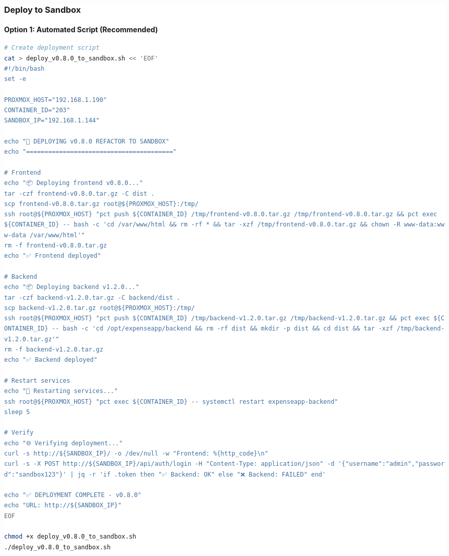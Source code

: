 ### Deploy to Sandbox

**Option 1: Automated Script (Recommended)**
```bash
# Create deployment script
cat > deploy_v0.8.0_to_sandbox.sh << 'EOF'
#!/bin/bash
set -e

PROXMOX_HOST="192.168.1.190"
CONTAINER_ID="203"
SANDBOX_IP="192.168.1.144"

echo "🚀 DEPLOYING v0.8.0 REFACTOR TO SANDBOX"
echo "========================================"

# Frontend
echo "📦 Deploying frontend v0.8.0..."
tar -czf frontend-v0.8.0.tar.gz -C dist .
scp frontend-v0.8.0.tar.gz root@${PROXMOX_HOST}:/tmp/
ssh root@${PROXMOX_HOST} "pct push ${CONTAINER_ID} /tmp/frontend-v0.8.0.tar.gz /tmp/frontend-v0.8.0.tar.gz && pct exec ${CONTAINER_ID} -- bash -c 'cd /var/www/html && rm -rf * && tar -xzf /tmp/frontend-v0.8.0.tar.gz && chown -R www-data:www-data /var/www/html'"
rm -f frontend-v0.8.0.tar.gz
echo "✅ Frontend deployed"

# Backend
echo "📦 Deploying backend v1.2.0..."
tar -czf backend-v1.2.0.tar.gz -C backend/dist .
scp backend-v1.2.0.tar.gz root@${PROXMOX_HOST}:/tmp/
ssh root@${PROXMOX_HOST} "pct push ${CONTAINER_ID} /tmp/backend-v1.2.0.tar.gz /tmp/backend-v1.2.0.tar.gz && pct exec ${CONTAINER_ID} -- bash -c 'cd /opt/expenseapp/backend && rm -rf dist && mkdir -p dist && cd dist && tar -xzf /tmp/backend-v1.2.0.tar.gz'"
rm -f backend-v1.2.0.tar.gz
echo "✅ Backend deployed"

# Restart services
echo "🔄 Restarting services..."
ssh root@${PROXMOX_HOST} "pct exec ${CONTAINER_ID} -- systemctl restart expenseapp-backend"
sleep 5

# Verify
echo "🌐 Verifying deployment..."
curl -s http://${SANDBOX_IP}/ -o /dev/null -w "Frontend: %{http_code}\n"
curl -s -X POST http://${SANDBOX_IP}/api/auth/login -H "Content-Type: application/json" -d '{"username":"admin","password":"sandbox123"}' | jq -r 'if .token then "✅ Backend: OK" else "❌ Backend: FAILED" end'

echo "✅ DEPLOYMENT COMPLETE - v0.8.0"
echo "URL: http://${SANDBOX_IP}"
EOF

chmod +x deploy_v0.8.0_to_sandbox.sh
./deploy_v0.8.0_to_sandbox.sh
```

